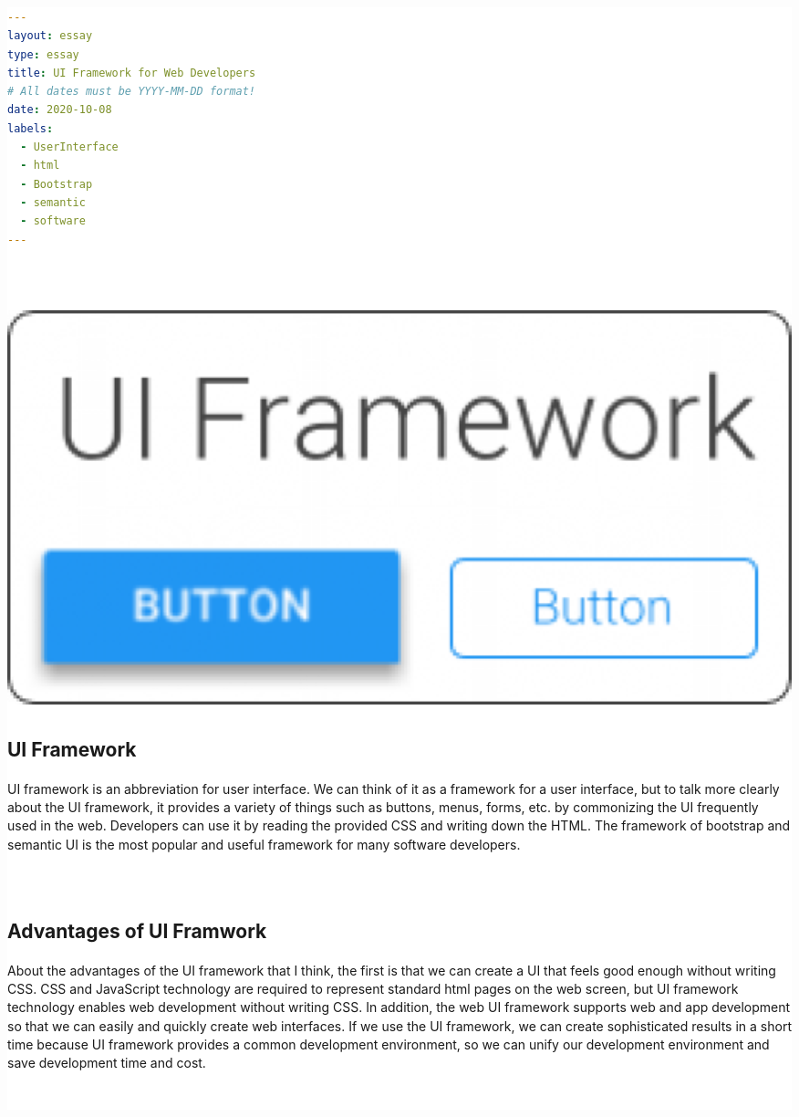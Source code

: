 ```yaml
---
layout: essay
type: essay
title: UI Framework for Web Developers
# All dates must be YYYY-MM-DD format!
date: 2020-10-08
labels:
  - UserInterface
  - html
  - Bootstrap
  - semantic
  - software
---
```

<br />
<br />
<p align="center">
<img class="ui image" src="/images/UIFramework.png" width="100%" height="100%"/>
</p>

## UI Framework

UI framework is an abbreviation for user interface. We can think of it as a framework for a user interface, but to talk more clearly about the UI framework, it provides a variety of things such as buttons, menus, forms, etc. by commonizing the UI frequently used in the web. Developers can use it by reading the provided CSS and writing down the HTML. The framework of bootstrap and semantic UI is the most popular and useful framework for many software developers.
<br />
<br />
<br />

## Advantages of UI Framwork

About the advantages of the UI framework that I think, the first is that we can create a UI that feels good enough without writing CSS. CSS and JavaScript technology are required to represent standard html pages on the web screen, but UI framework technology enables web development without writing CSS. In addition, the web UI framework supports web and app development so that we can easily and quickly create web interfaces. If we use the UI framework, we can create sophisticated results in a short time because UI framework provides a common development environment, so we can unify our development environment and save development time and cost.
<br />
<br />
<br />
